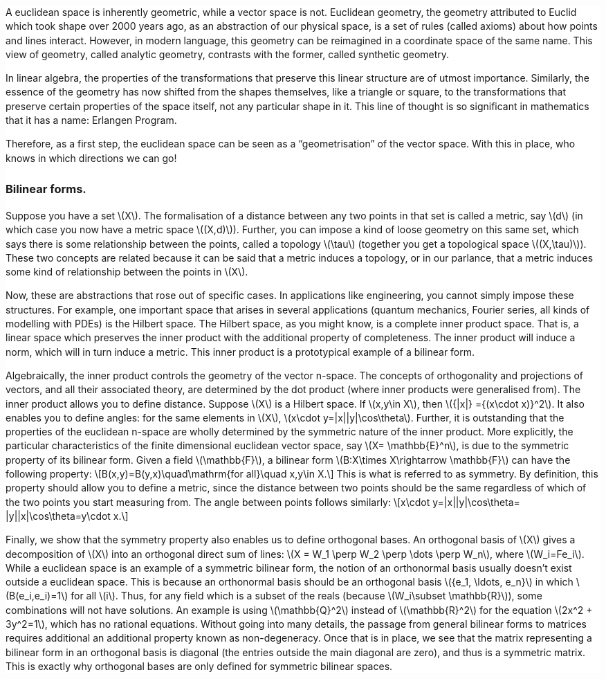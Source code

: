 A euclidean space is inherently geometric, while a vector space is not. Euclidean geometry, the geometry attributed to Euclid which took shape over 2000 years ago, as an abstraction of our physical space, is a set of rules (called axioms) about how points and lines interact. However, in modern language, this geometry can be reimagined in a coordinate space of the same name. This view of geometry, called analytic geometry, contrasts with the former, called synthetic geometry.

In linear algebra, the properties of the transformations that preserve this linear structure are of utmost importance. Similarly, the essence of the geometry has now shifted from the shapes themselves, like a triangle or square, to the transformations that preserve certain properties of the space itself, not any particular shape in it. This line of thought is so significant in mathematics that it has a name: Erlangen Program.

Therefore, as a first step, the euclidean space can be seen as a “geometrisation” of the vector space. With this in place, who knows in which directions we can go!

### Bilinear forms.
Suppose you have a set \\(X\\). The formalisation of a distance between any two points in that set is called a metric, say \\\(d\\) (in which case you now have a metric space \\((X,d)\\)). Further, you can impose a kind of loose geometry on this same set, which says there is some relationship between the points, called a topology \\(\tau\\) (together you get a topological space \\((X,\tau)\\)). These two concepts are related because it can be said that a metric induces a topology, or in our parlance, that a metric induces some kind of relationship between the points in \\(X\\). 

Now, these are abstractions that rose out of specific cases. In applications like engineering, you cannot simply impose these structures. For example, one important space that arises in several applications (quantum mechanics, Fourier series, all kinds of modelling with PDEs) is the Hilbert space. The Hilbert space, as you might know, is a complete inner product space. That is, a linear space which preserves the inner product with the additional property of completeness. The inner product will induce a norm, which will in turn induce a metric. This inner product is a prototypical example of a bilinear form.

Algebraically, the inner product controls the geometry of the vector n-space. The concepts of orthogonality and projections of vectors, and all their associated theory, are determined by the dot product (where inner products were generalised from). The inner product allows you to define distance. Suppose \\(X\\) is a Hilbert space. If \\(x,y\in X\\), then \\({\|x\|} ={(x\cdot x)}^2\\). It also enables you to define angles: for the same elements in \\(X\\), \\(x\cdot y=\|x\|\|y\|\cos\theta\\). Further, it is outstanding that the properties of the euclidean n-space are wholly determined by the symmetric nature of the inner product. More explicitly, the particular characteristics of the finite dimensional euclidean vector space, say \\(X= \mathbb{E}^n\\), is due to the symmetric property of its bilinear form. Given a field \\(\mathbb{F}\\), a bilinear form \\(B:X\times X\rightarrow \mathbb{F}\\) can have the following property: \\[B(x,y)=B(y,x)\quad\mathrm{for all}\quad x,y\in X.\\] This is what is referred to as symmetry. By definition, this property should allow you to define a metric, since the distance between two points should be the same regardless of which of the two points you start measuring from. The angle between points follows similarly: \\[x\cdot y=\|x\|\|y\|\cos\theta= \|y\|\|x\|\cos\theta=y\cdot x.\\] 

Finally, we show that the symmetry property also enables us to define orthogonal bases. An orthogonal basis of \\(X\\) gives a decomposition of \\(X\\) into an orthogonal direct sum of lines: \\(X = W_1 \perp W_2 \perp \dots \perp W_n\\), where \\(W_i=Fe_i\\). While a euclidean space is an example of a symmetric bilinear form, the notion of an orthonormal basis usually doesn’t exist outside a euclidean space. This is because an orthonormal basis should be an orthogonal basis \\(\{e_1, \ldots, e_n\}\\) in which \\(B(e_i,e_i)=1\\) for all \\(i\\). Thus, for any field which is a subset of the reals (because \\(W_i\subset \mathbb{R}\\)), some combinations will not have solutions. An example is using \\(\mathbb{Q}^2\\) instead of \\(\mathbb{R}^2\\) for the equation \\(2x^2 + 3y^2=1\\), which has no rational equations. Without going into many details, the passage from general bilinear forms to matrices requires additional an additional property known as non-degeneracy. Once that is in place, we see that the matrix representing a bilinear form in an orthogonal basis is diagonal (the entries outside the main diagonal are zero), and thus is a symmetric matrix. This is exactly why orthogonal bases are only defined for symmetric bilinear spaces. 
